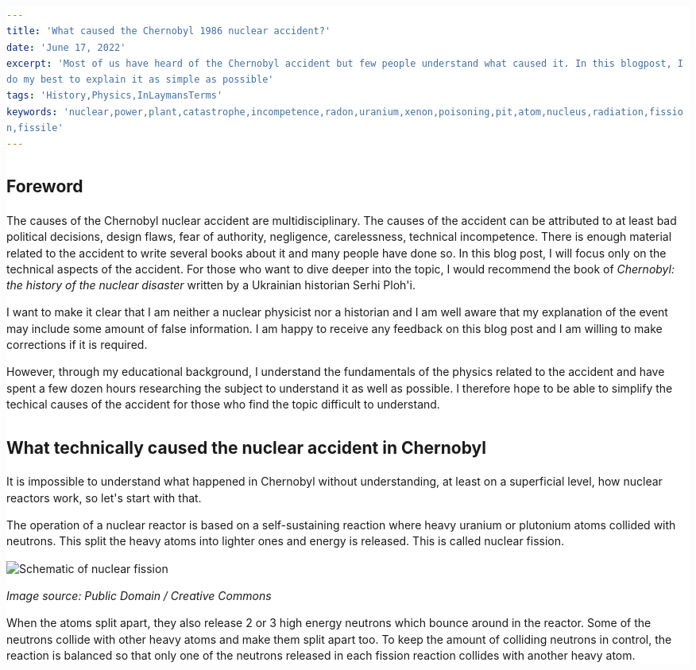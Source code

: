 ```yaml
---
title: 'What caused the Chernobyl 1986 nuclear accident?'
date: 'June 17, 2022'
excerpt: 'Most of us have heard of the Chernobyl accident but few people understand what caused it. In this blogpost, I do my best to explain it as simple as possible'
tags: 'History,Physics,InLaymansTerms'
keywords: 'nuclear,power,plant,catastrophe,incompetence,radon,uranium,xenon,poisoning,pit,atom,nucleus,radiation,fission,fissile'
---
```


## Foreword

The causes of the Chernobyl nuclear accident are multidisciplinary. The causes of the accident can be attributed to at least bad political decisions, design flaws, fear of authority, negligence, carelessness, technical incompetence. There is enough material related to the accident to write several books about it and many people have done so. In this blog post, I will focus only on the technical aspects of the accident. For those who want to dive deeper into the topic, I would recommend the book of _Chernobyl: the history of the nuclear disaster_ written by a Ukrainian historian Serhi Ploh'i.

I want to make it clear that I am neither a nuclear physicist nor a historian and I am well aware that my explanation of the event may include some amount of false information. I am happy to receive any feedback on this blog post and I am willing to make corrections if it is required.

However, through my educational background, I understand the fundamentals of the physics related to the accident and have spent a few dozen hours researching the subject to understand it as well as possible. I therefore hope to be able to simplify the techical causes of the accident for those who find the topic difficult to understand.

## What technically caused the nuclear accident in Chernobyl

It is impossible to understand what happened in Chernobyl without understanding, at least on a superficial level, how nuclear reactors work, so let's start with that.

The operation of a nuclear reactor is based on a self-sustaining reaction where heavy uranium or plutonium atoms collided with neutrons. This split the heavy atoms into lighter ones and energy is released. This is called nuclear fission.

<picture>
  <source srcset="/images/posts/what-caused-chernobyl-accident/Nuclear_fission-300.webp" type="image/webp"  />
  <source srcset="/images/posts/what-caused-chernobyl-accident/Nuclear_fission-300.jpg" type="image/jpeg" />
  <img src="/images/posts/what-caused-chernobyl-accident/Nuclear_fission-300.jpg" alt="Schematic of nuclear fission" style="max-width: calc(100vw - 4em)" loading="lazy"/>
</picture>

<i>Image source: Public Domain / Creative Commons</i>

When the atoms split apart, they also release 2 or 3 high energy neutrons which bounce around in the reactor. Some of the neutrons collide with other heavy atoms and make them split apart too. To keep the amount of colliding neutrons in control, the reaction is balanced so that only one of the neutrons released in each fission reaction collides with another heavy atom.

